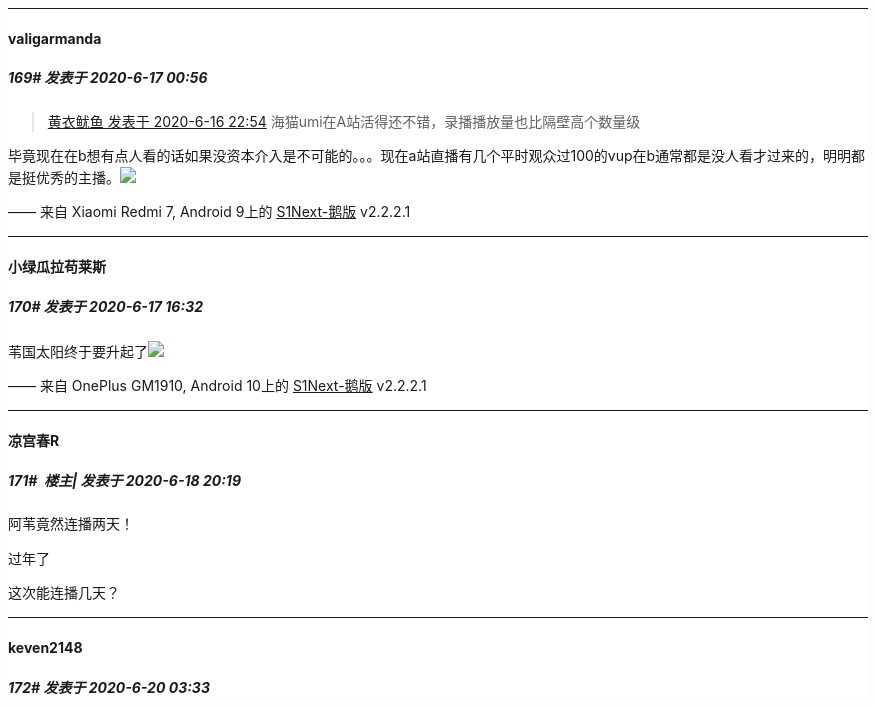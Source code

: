 





-----

####  valigarmanda  
##### 169#       发表于 2020-6-17 00:56



<blockquote><a href="httphttps://bbs.saraba1st.com/2b/forum.php?mod=redirect&amp;goto=findpost&amp;pid=47832077&amp;ptid=1921517" target="_blank">黄衣鱿鱼 发表于 2020-6-16 22:54</a>
海猫umi在A站活得还不错，录播播放量也比隔壁高个数量级</blockquote>
毕竟现在在b想有点人看的话如果没资本介入是不可能的。。。现在a站直播有几个平时观众过100的vup在b通常都是没人看才过来的，明明都是挺优秀的主播。<img src="https://static.saraba1st.com/image/smiley/face2017/002.png" referrerpolicy="no-referrer">

—— 来自 Xiaomi Redmi 7, Android 9上的 [S1Next-鹅版](https://github.com/ykrank/S1-Next/releases) v2.2.2.1







-----

####  小绿瓜拉苟莱斯  
##### 170#       发表于 2020-6-17 16:32




苇国太阳终于要升起了<img src="https://static.saraba1st.com/image/smiley/face2017/138.png" referrerpolicy="no-referrer">

—— 来自 OnePlus GM1910, Android 10上的 [S1Next-鹅版](https://github.com/ykrank/S1-Next/releases) v2.2.2.1







-----

####  凉宫春R  
##### 171#         楼主| 发表于 2020-6-18 20:19




阿苇竟然连播两天！

过年了

这次能连播几天？







-----

####  keven2148  
##### 172#       发表于 2020-6-20 03:33
